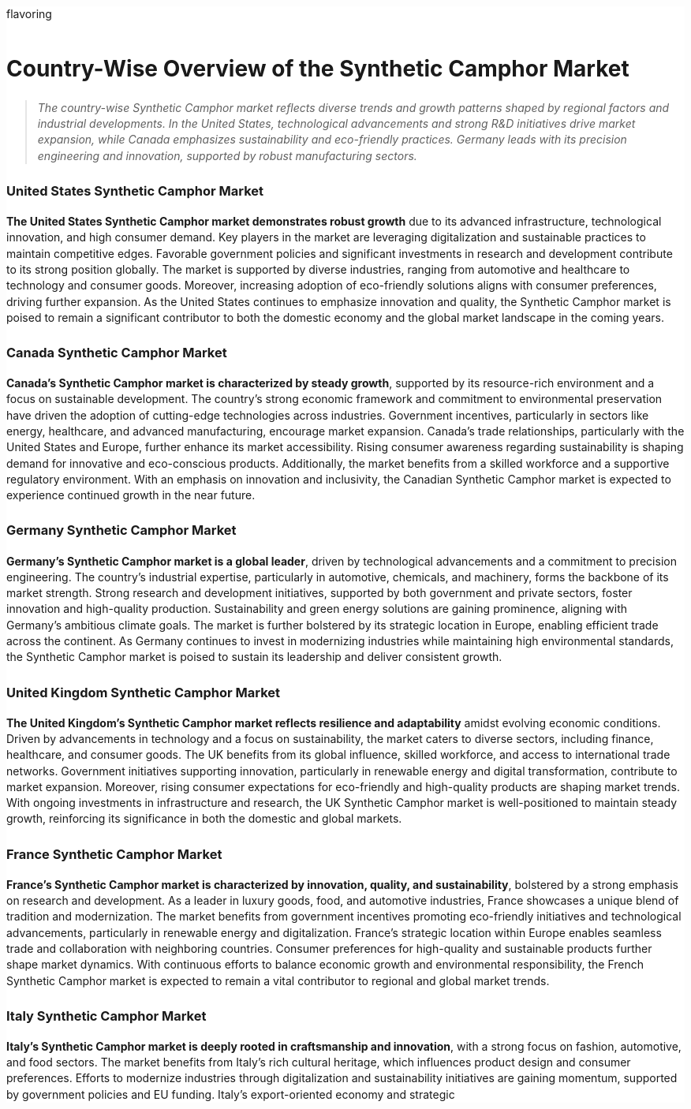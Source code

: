 flavoring</li></ul><h1><span class="">Country-Wise Overview of the Synthetic Camphor Market<br /></span></h1><blockquote><p><em><span class="">The country-wise Synthetic Camphor market reflects diverse trends and growth patterns shaped by regional factors and industrial developments. In the United States, technological advancements and strong R&amp;D initiatives drive market expansion, while Canada emphasizes sustainability and eco-friendly practices. Germany leads with its precision engineering and innovation, supported by robust manufacturing sectors.</span></em></p></blockquote><h3><strong>United States Synthetic Camphor Market</strong></h3><p><strong>The United States Synthetic Camphor market demonstrates robust growth</strong> due to its advanced infrastructure, technological innovation, and high consumer demand. Key players in the market are leveraging digitalization and sustainable practices to maintain competitive edges. Favorable government policies and significant investments in research and development contribute to its strong position globally. The market is supported by diverse industries, ranging from automotive and healthcare to technology and consumer goods. Moreover, increasing adoption of eco-friendly solutions aligns with consumer preferences, driving further expansion. As the United States continues to emphasize innovation and quality, the Synthetic Camphor market is poised to remain a significant contributor to both the domestic economy and the global market landscape in the coming years.</p><h3><strong>Canada Synthetic Camphor Market</strong></h3><p><strong>Canada&rsquo;s Synthetic Camphor market is characterized by steady growth</strong>, supported by its resource-rich environment and a focus on sustainable development. The country&rsquo;s strong economic framework and commitment to environmental preservation have driven the adoption of cutting-edge technologies across industries. Government incentives, particularly in sectors like energy, healthcare, and advanced manufacturing, encourage market expansion. Canada&rsquo;s trade relationships, particularly with the United States and Europe, further enhance its market accessibility. Rising consumer awareness regarding sustainability is shaping demand for innovative and eco-conscious products. Additionally, the market benefits from a skilled workforce and a supportive regulatory environment. With an emphasis on innovation and inclusivity, the Canadian Synthetic Camphor market is expected to experience continued growth in the near future.</p><h3><strong>Germany Synthetic Camphor Market</strong></h3><p><strong>Germany&rsquo;s Synthetic Camphor market is a global leader</strong>, driven by technological advancements and a commitment to precision engineering. The country&rsquo;s industrial expertise, particularly in automotive, chemicals, and machinery, forms the backbone of its market strength. Strong research and development initiatives, supported by both government and private sectors, foster innovation and high-quality production. Sustainability and green energy solutions are gaining prominence, aligning with Germany&rsquo;s ambitious climate goals. The market is further bolstered by its strategic location in Europe, enabling efficient trade across the continent. As Germany continues to invest in modernizing industries while maintaining high environmental standards, the Synthetic Camphor market is poised to sustain its leadership and deliver consistent growth.</p><h3><strong>United Kingdom Synthetic Camphor Market</strong></h3><p><strong>The United Kingdom&rsquo;s Synthetic Camphor market reflects resilience and adaptability</strong> amidst evolving economic conditions. Driven by advancements in technology and a focus on sustainability, the market caters to diverse sectors, including finance, healthcare, and consumer goods. The UK benefits from its global influence, skilled workforce, and access to international trade networks. Government initiatives supporting innovation, particularly in renewable energy and digital transformation, contribute to market expansion. Moreover, rising consumer expectations for eco-friendly and high-quality products are shaping market trends. With ongoing investments in infrastructure and research, the UK Synthetic Camphor market is well-positioned to maintain steady growth, reinforcing its significance in both the domestic and global markets.</p><h3><strong>France Synthetic Camphor Market</strong></h3><p><strong>France&rsquo;s Synthetic Camphor market is characterized by innovation, quality, and sustainability</strong>, bolstered by a strong emphasis on research and development. As a leader in luxury goods, food, and automotive industries, France showcases a unique blend of tradition and modernization. The market benefits from government incentives promoting eco-friendly initiatives and technological advancements, particularly in renewable energy and digitalization. France&rsquo;s strategic location within Europe enables seamless trade and collaboration with neighboring countries. Consumer preferences for high-quality and sustainable products further shape market dynamics. With continuous efforts to balance economic growth and environmental responsibility, the French Synthetic Camphor market is expected to remain a vital contributor to regional and global market trends.</p><h3><strong>Italy Synthetic Camphor Market</strong></h3><p><strong>Italy&rsquo;s Synthetic Camphor market is deeply rooted in craftsmanship and innovation</strong>, with a strong focus on fashion, automotive, and food sectors. The market benefits from Italy&rsquo;s rich cultural heritage, which influences product design and consumer preferences. Efforts to modernize industries through digitalization and sustainability initiatives are gaining momentum, supported by government policies and EU funding. Italy&rsquo;s export-oriented economy and strategic